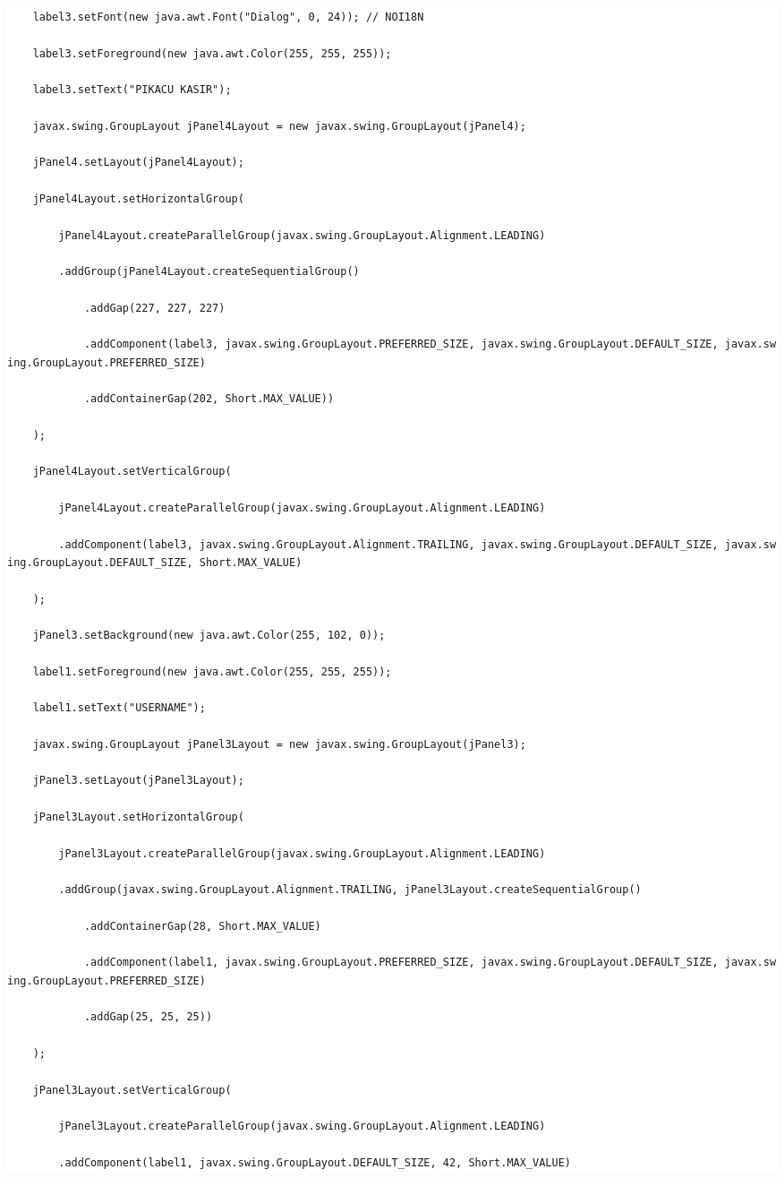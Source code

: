         label3.setFont(new java.awt.Font("Dialog", 0, 24)); // NOI18N

        label3.setForeground(new java.awt.Color(255, 255, 255));

        label3.setText("PIKACU KASIR");

        javax.swing.GroupLayout jPanel4Layout = new javax.swing.GroupLayout(jPanel4);

        jPanel4.setLayout(jPanel4Layout);

        jPanel4Layout.setHorizontalGroup(

            jPanel4Layout.createParallelGroup(javax.swing.GroupLayout.Alignment.LEADING)

            .addGroup(jPanel4Layout.createSequentialGroup()

                .addGap(227, 227, 227)

                .addComponent(label3, javax.swing.GroupLayout.PREFERRED_SIZE, javax.swing.GroupLayout.DEFAULT_SIZE, javax.swing.GroupLayout.PREFERRED_SIZE)

                .addContainerGap(202, Short.MAX_VALUE))

        );

        jPanel4Layout.setVerticalGroup(

            jPanel4Layout.createParallelGroup(javax.swing.GroupLayout.Alignment.LEADING)

            .addComponent(label3, javax.swing.GroupLayout.Alignment.TRAILING, javax.swing.GroupLayout.DEFAULT_SIZE, javax.swing.GroupLayout.DEFAULT_SIZE, Short.MAX_VALUE)

        );

        jPanel3.setBackground(new java.awt.Color(255, 102, 0));

        label1.setForeground(new java.awt.Color(255, 255, 255));

        label1.setText("USERNAME");

        javax.swing.GroupLayout jPanel3Layout = new javax.swing.GroupLayout(jPanel3);

        jPanel3.setLayout(jPanel3Layout);

        jPanel3Layout.setHorizontalGroup(

            jPanel3Layout.createParallelGroup(javax.swing.GroupLayout.Alignment.LEADING)

            .addGroup(javax.swing.GroupLayout.Alignment.TRAILING, jPanel3Layout.createSequentialGroup()

                .addContainerGap(28, Short.MAX_VALUE)

                .addComponent(label1, javax.swing.GroupLayout.PREFERRED_SIZE, javax.swing.GroupLayout.DEFAULT_SIZE, javax.swing.GroupLayout.PREFERRED_SIZE)

                .addGap(25, 25, 25))

        );

        jPanel3Layout.setVerticalGroup(

            jPanel3Layout.createParallelGroup(javax.swing.GroupLayout.Alignment.LEADING)

            .addComponent(label1, javax.swing.GroupLayout.DEFAULT_SIZE, 42, Short.MAX_VALUE)

